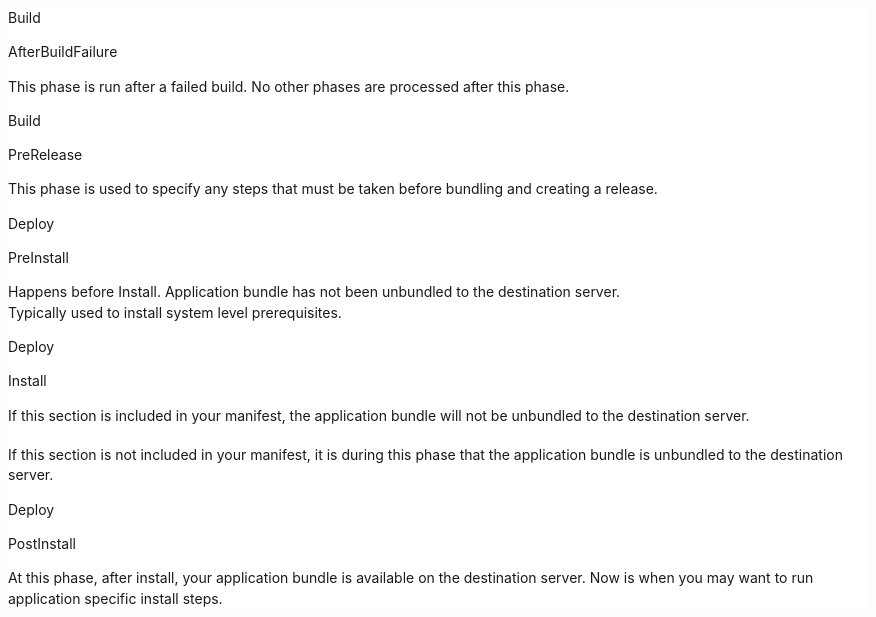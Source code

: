   <tr>
    <td>
      <p>Build</p>
    </td>
    <td>
      <p>AfterBuildFailure</p>
    </td>
    <td>
      <p>This phase is run after a failed build. No other phases are processed after this phase.</p>
    </td>
  </tr>
  <tr>
    <td>
      <p>Build</p>
    </td>
    <td>
      <p>PreRelease</p>
    </td>
    <td>
      <p>This phase is used to specify any steps that must be taken before bundling and creating a release.</p>
    </td>
  </tr>

  <tr>
    <td>
      <p>Deploy</p>
    </td>
    <td>
      <p>PreInstall</p>
    </td>
    <td>
      <p>Happens before Install. Application bundle has not been
      unbundled to the destination server.<br>Typically used to install
      system level prerequisites.</p>
    </td>
  </tr>
  <tr>
    <td>
      <p>Deploy</p>
    </td>
    <td>
      <p>Install</p>
    </td>
    <td>
      <p style="margin-bottom: 0.2in">If this section is included in
      your manifest, the application bundle will not be unbundled to the
      destination server.</p>
      <p>If this section is not included in your manifest, it is during
      this phase that the application bundle is unbundled to the
      destination server.</p>
    </td>
  </tr>
  <tr>
    <td>
      <p>Deploy</p>
    </td>
    <td>
      <p>PostInstall</p>
    </td>
    <td>
      <p>At this phase, after install, your application bundle is
      available on the destination server. Now is when you may want to
      run application specific install steps.</p>